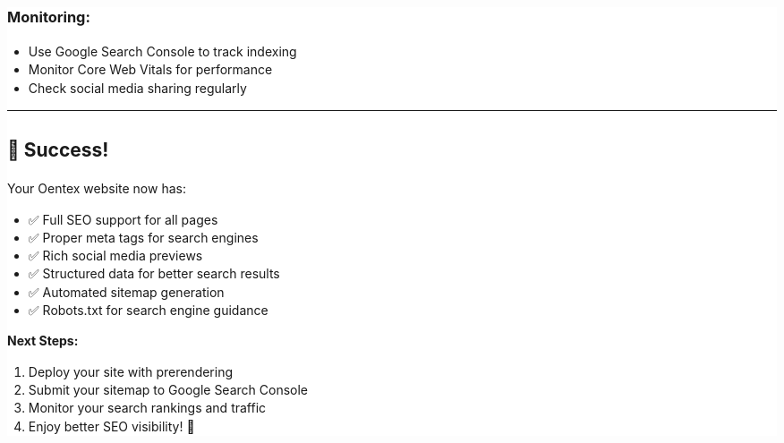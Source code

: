 ### Monitoring:
- Use Google Search Console to track indexing
- Monitor Core Web Vitals for performance
- Check social media sharing regularly

---

## 🎉 Success!

Your Oentex website now has:
- ✅ Full SEO support for all pages
- ✅ Proper meta tags for search engines
- ✅ Rich social media previews
- ✅ Structured data for better search results
- ✅ Automated sitemap generation
- ✅ Robots.txt for search engine guidance

**Next Steps:**
1. Deploy your site with prerendering
2. Submit your sitemap to Google Search Console
3. Monitor your search rankings and traffic
4. Enjoy better SEO visibility! 🚀
